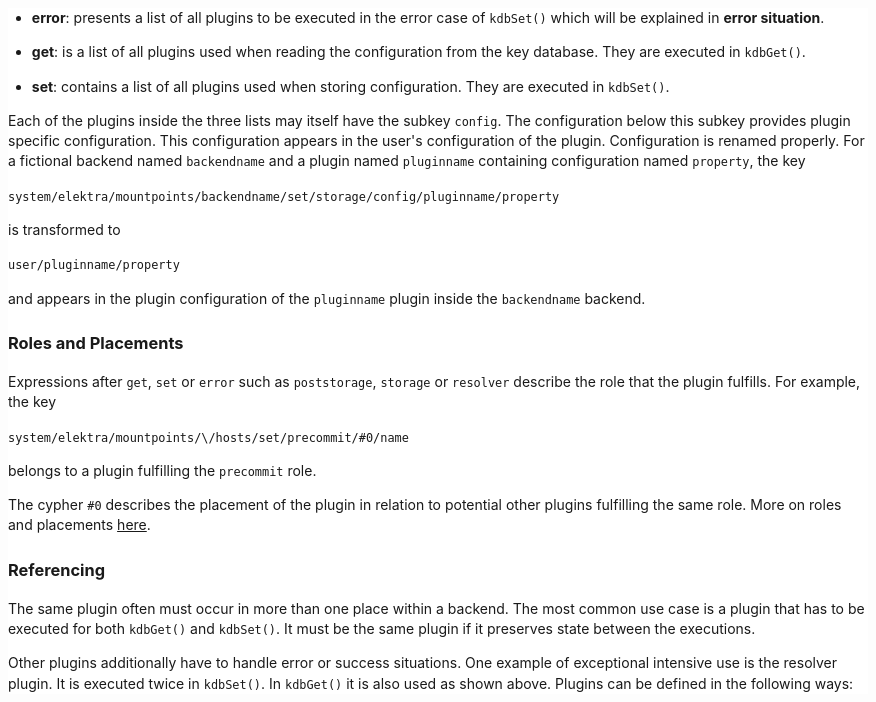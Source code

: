 * **error**:
  presents a list of all plugins to be executed in
  the error case of `kdbSet()` which will be explained in
  **error situation**.

* **get**:
  is a list of all plugins used when reading the
  configuration from the key database. They are executed in `kdbGet()`.

* **set**:
  contains a list of all plugins used when storing
  configuration. They are executed in `kdbSet()`.

Each of the plugins inside the three lists may itself have the subkey
`config`. The configuration below this subkey provides plugin specific
configuration. This configuration appears in the user's configuration
of the plugin. Configuration is renamed properly. For a fictional backend named 
`backendname` and a plugin named `pluginname` containing configuration 
named `property`, the key

```
system/elektra/mountpoints/backendname/set/storage/config/pluginname/property
```

is transformed to

```
user/pluginname/property
```

and appears in the plugin configuration of the `pluginname` plugin
inside the `backendname` backend.

### Roles and Placements

Expressions after `get`, `set` or `error` such as `poststorage`, `storage` or `resolver` 
describe the role that the plugin fulfills. For example, the key

```
system/elektra/mountpoints/\/hosts/set/precommit/#0/name
```  
belongs to a plugin fulfilling the `precommit` role.

The cypher `#0` describes the placement of the plugin in relation to potential other plugins
fulfilling the same role. More on roles and placements [here](plugins-ordering.md).

### Referencing

The same plugin often must occur in more than one place within a
backend. The most common use case is a plugin that has to be executed
for both `kdbGet()` and `kdbSet()`. It must be the same plugin if it
preserves state between the executions.

Other plugins additionally have to handle error or success situations.
One example of exceptional intensive use is the resolver plugin. It is
executed twice in `kdbSet()`. In `kdbGet()` it is also used as shown
above. Plugins can be defined in the following ways:
